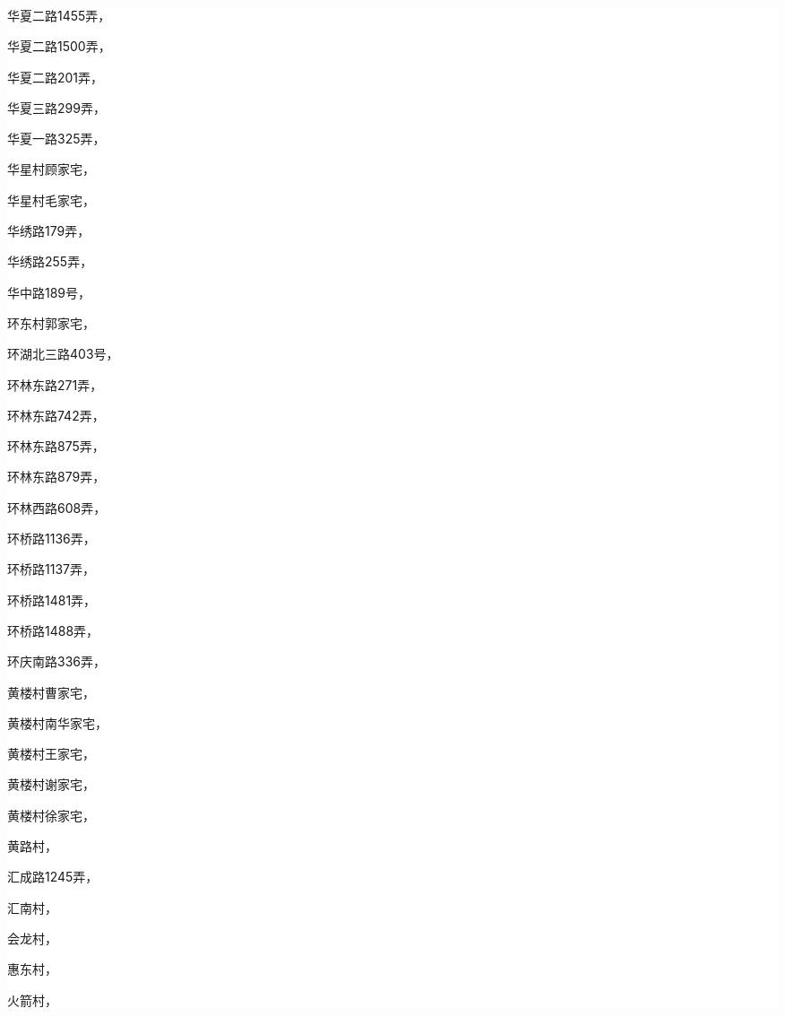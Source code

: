 华夏二路1455弄，

华夏二路1500弄，

华夏二路201弄，

华夏三路299弄，

华夏一路325弄，

华星村顾家宅，

华星村毛家宅，

华绣路179弄，

华绣路255弄，

华中路189号，

环东村郭家宅，

环湖北三路403号，

环林东路271弄，

环林东路742弄，

环林东路875弄，

环林东路879弄，

环林西路608弄，

环桥路1136弄，

环桥路1137弄，

环桥路1481弄，

环桥路1488弄，

环庆南路336弄，

黄楼村曹家宅，

黄楼村南华家宅，

黄楼村王家宅，

黄楼村谢家宅，

黄楼村徐家宅，

黄路村，

汇成路1245弄，

汇南村，

会龙村，

惠东村，

火箭村，
